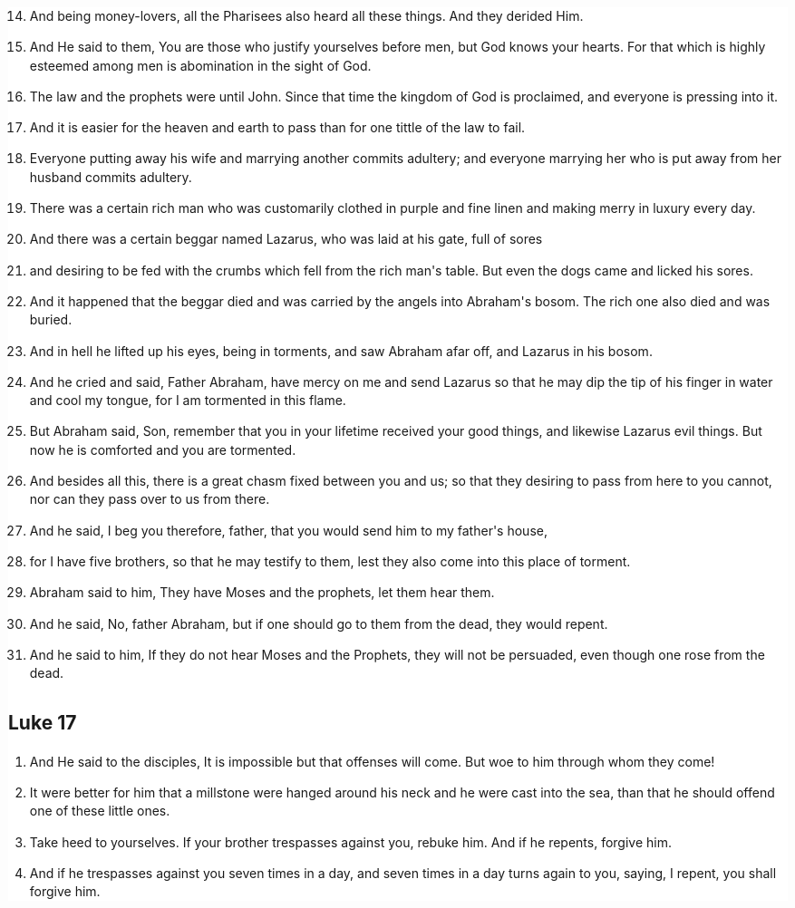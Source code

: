 14. And being money-lovers, all the Pharisees also heard all these things. And they derided Him.

15. And He said to them, You are those who justify yourselves before men, but God knows your hearts. For that which is highly esteemed among men is abomination in the sight of God.

16. The law and the prophets were until John. Since that time the kingdom of God is proclaimed, and everyone is pressing into it.

17. And it is easier for the heaven and earth to pass than for one tittle of the law to fail.

18. Everyone putting away his wife and marrying another commits adultery; and everyone marrying her who is put away from her husband commits adultery.   

19. There was a certain rich man who was customarily clothed in purple and fine linen and making merry in luxury every day.

20. And there was a certain beggar named Lazarus, who was laid at his gate, full of sores

21. and desiring to be fed with the crumbs which fell from the rich man's table. But even the dogs came and licked his sores.

22. And it happened that the beggar died and was carried by the angels into Abraham's bosom. The rich one also died and was buried.

23. And in hell he lifted up his eyes, being in torments, and saw Abraham afar off, and Lazarus in his bosom.

24. And he cried and said, Father Abraham, have mercy on me and send Lazarus so that he may dip the tip of his finger in water and cool my tongue, for I am tormented in this flame.

25. But Abraham said, Son, remember that you in your lifetime received your good things, and likewise Lazarus evil things. But now he is comforted and you are tormented.

26. And besides all this, there is a great chasm fixed between you and us; so that they desiring to pass from here to you cannot, nor can they pass over to us from there.

27. And he said, I beg you therefore, father, that you would send him to my father's house,

28. for I have five brothers, so that he may testify to them, lest they also come into this place of torment.

29. Abraham said to him, They have Moses and the prophets, let them hear them.

30. And he said, No, father Abraham, but if one should go to them from the dead, they would repent.

31. And he said to him, If they do not hear Moses and the Prophets, they will not be persuaded, even though one rose from the dead.  

## Luke 17

1. And He said to the disciples, It is impossible but that offenses will come. But woe to him through whom they come!

2. It were better for him that a millstone were hanged around his neck and he were cast into the sea, than that he should offend one of these little ones.

3. Take heed to yourselves. If your brother trespasses against you, rebuke him. And if he repents, forgive him.

4. And if he trespasses against you seven times in a day, and seven times in a day turns again to you, saying, I repent, you shall forgive him.
